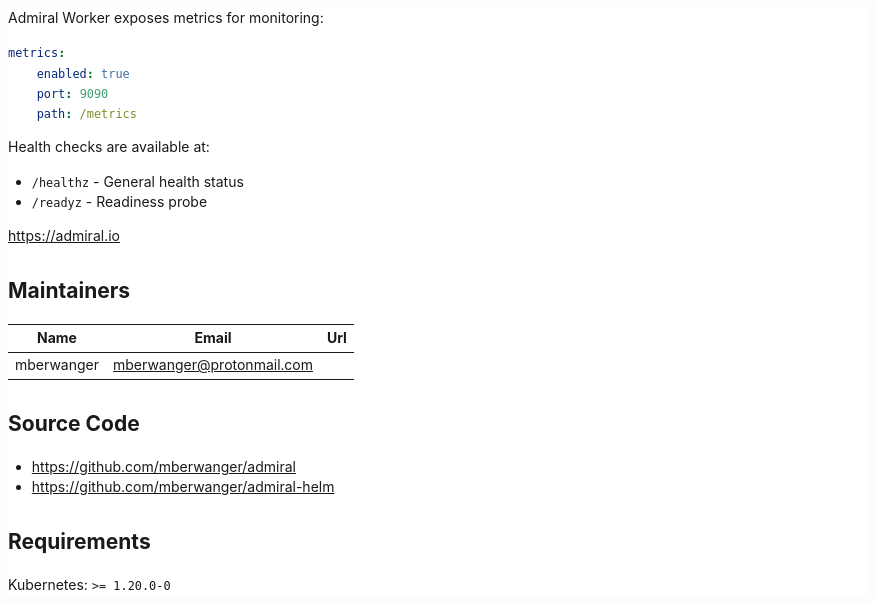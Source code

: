 Admiral Worker exposes metrics for monitoring:

```yaml
metrics:
    enabled: true
    port: 9090
    path: /metrics
```

Health checks are available at:

-   `/healthz` - General health status
-   `/readyz` - Readiness probe

https://admiral.io

## Maintainers

| Name       | Email                       | Url |
| ---------- | --------------------------- | --- |
| mberwanger | <mberwanger@protonmail.com> |     |

## Source Code

-   <https://github.com/mberwanger/admiral>
-   <https://github.com/mberwanger/admiral-helm>

## Requirements

Kubernetes: `>= 1.20.0-0`
